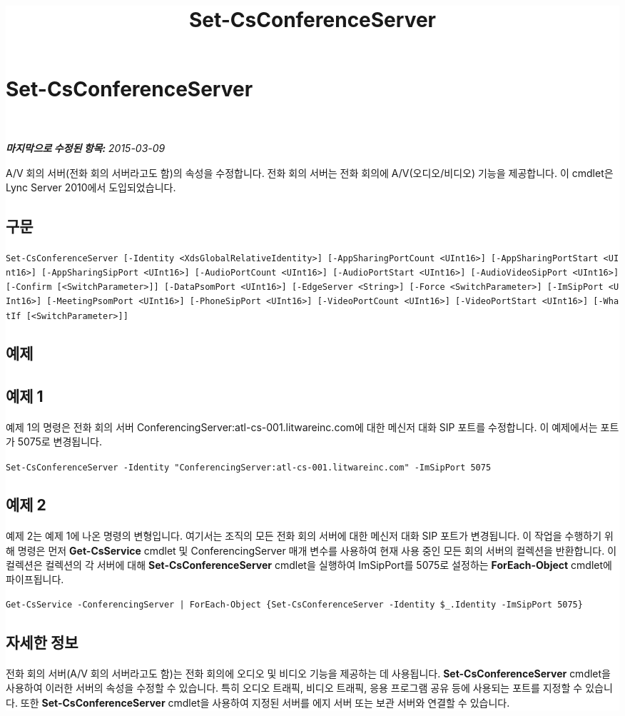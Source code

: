 ﻿---
title: Set-CsConferenceServer
TOCTitle: Set-CsConferenceServer
ms:assetid: 90f9f1f1-0029-4f97-a8f4-719523cfad56
ms:mtpsurl: https://technet.microsoft.com/ko-kr/library/Gg398738(v=OCS.15)
ms:contentKeyID: 49304382
ms.date: 08/24/2015
mtps_version: v=OCS.15
ms.translationtype: HT
---

# Set-CsConferenceServer

 

_**마지막으로 수정된 항목:** 2015-03-09_

A/V 회의 서버(전화 회의 서버라고도 함)의 속성을 수정합니다. 전화 회의 서버는 전화 회의에 A/V(오디오/비디오) 기능을 제공합니다. 이 cmdlet은 Lync Server 2010에서 도입되었습니다.

## 구문

    Set-CsConferenceServer [-Identity <XdsGlobalRelativeIdentity>] [-AppSharingPortCount <UInt16>] [-AppSharingPortStart <UInt16>] [-AppSharingSipPort <UInt16>] [-AudioPortCount <UInt16>] [-AudioPortStart <UInt16>] [-AudioVideoSipPort <UInt16>] [-Confirm [<SwitchParameter>]] [-DataPsomPort <UInt16>] [-EdgeServer <String>] [-Force <SwitchParameter>] [-ImSipPort <UInt16>] [-MeetingPsomPort <UInt16>] [-PhoneSipPort <UInt16>] [-VideoPortCount <UInt16>] [-VideoPortStart <UInt16>] [-WhatIf [<SwitchParameter>]]

## 예제

## 예제 1

예제 1의 명령은 전화 회의 서버 ConferencingServer:atl-cs-001.litwareinc.com에 대한 메신저 대화 SIP 포트를 수정합니다. 이 예제에서는 포트가 5075로 변경됩니다.

    Set-CsConferenceServer -Identity "ConferencingServer:atl-cs-001.litwareinc.com" -ImSipPort 5075

## 예제 2

예제 2는 예제 1에 나온 명령의 변형입니다. 여기서는 조직의 모든 전화 회의 서버에 대한 메신저 대화 SIP 포트가 변경됩니다. 이 작업을 수행하기 위해 명령은 먼저 **Get-CsService** cmdlet 및 ConferencingServer 매개 변수를 사용하여 현재 사용 중인 모든 회의 서버의 컬렉션을 반환합니다. 이 컬렉션은 컬렉션의 각 서버에 대해 **Set-CsConferenceServer** cmdlet을 실행하여 ImSipPort를 5075로 설정하는 **ForEach-Object** cmdlet에 파이프됩니다.

    Get-CsService -ConferencingServer | ForEach-Object {Set-CsConferenceServer -Identity $_.Identity -ImSipPort 5075}

## 자세한 정보

전화 회의 서버(A/V 회의 서버라고도 함)는 전화 회의에 오디오 및 비디오 기능을 제공하는 데 사용됩니다. **Set-CsConferenceServer** cmdlet을 사용하여 이러한 서버의 속성을 수정할 수 있습니다. 특히 오디오 트래픽, 비디오 트래픽, 응용 프로그램 공유 등에 사용되는 포트를 지정할 수 있습니다. 또한 **Set-CsConferenceServer** cmdlet을 사용하여 지정된 서버를 에지 서버 또는 보관 서버와 연결할 수 있습니다.

